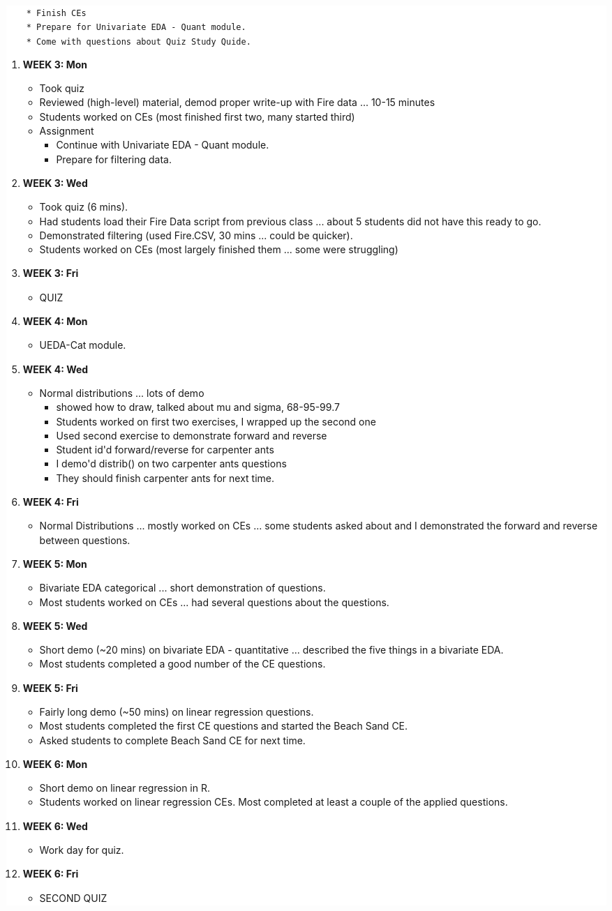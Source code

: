         * Finish CEs
        * Prepare for Univariate EDA - Quant module.
        * Come with questions about Quiz Study Quide.
1. **WEEK 3: Mon**
    * Took quiz
    * Reviewed (high-level) material, demod proper write-up with Fire data ... 10-15 minutes
    * Students worked on CEs (most finished first two, many started third)
    * Assignment
        * Continue with Univariate EDA - Quant module.
        * Prepare for filtering data.
1. **WEEK 3: Wed**
    * Took quiz (6 mins).
    * Had students load their Fire Data script from previous class ... about 5 students did not have this ready to go.
    * Demonstrated filtering (used Fire.CSV, 30 mins ... could be quicker).
    * Students worked on CEs (most largely finished them ... some were struggling)
1. **WEEK 3: Fri**
    * QUIZ
    
    
1. **WEEK 4: Mon**
    * UEDA-Cat module.
1. **WEEK 4: Wed**
    * Normal distributions ... lots of demo
        * showed how to draw, talked about mu and sigma, 68-95-99.7
        * Students worked on first two exercises, I wrapped up the second one
        * Used second exercise to demonstrate forward and reverse
        * Student id'd forward/reverse for carpenter ants
        * I demo'd distrib() on two carpenter ants questions
        * They should finish carpenter ants for next time.
1. **WEEK 4: Fri**
    * Normal Distributions ... mostly worked on CEs ... some students asked about and I demonstrated the forward and reverse between questions.
        
1. **WEEK 5: Mon**
    * Bivariate EDA categorical ... short demonstration of questions.
    * Most students worked on CEs ... had several questions about the questions.
1. **WEEK 5: Wed**
    * Short demo (~20 mins) on bivariate EDA - quantitative ... described the five things in a bivariate EDA.
    * Most students completed a good number of the CE questions.
1. **WEEK 5: Fri**
    * Fairly long demo (~50 mins) on linear regression questions.
    * Most students completed the first CE questions and started the Beach Sand CE.
    * Asked students to complete Beach Sand CE for next time.

1. **WEEK 6: Mon**
    * Short demo on linear regression in R.
    * Students worked on linear regression CEs. Most completed at least a couple of the applied questions.
1. **WEEK 6: Wed**
    * Work day for quiz.
1. **WEEK 6: Fri**
    * SECOND QUIZ

